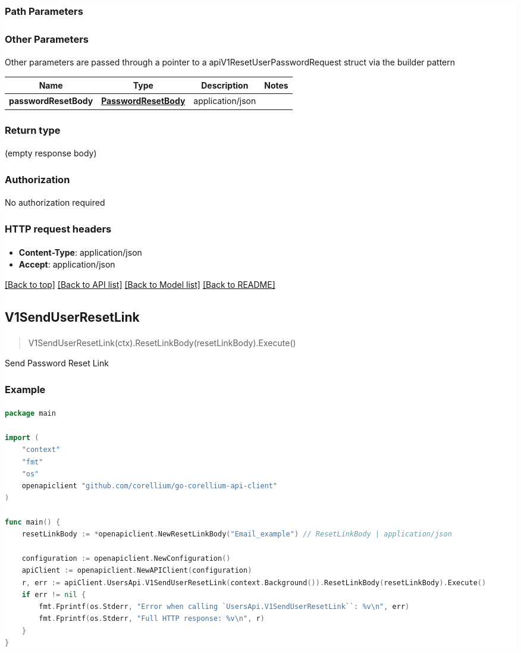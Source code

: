 ```go
```

### Path Parameters



### Other Parameters

Other parameters are passed through a pointer to a apiV1ResetUserPasswordRequest struct via the builder pattern


Name | Type | Description  | Notes
------------- | ------------- | ------------- | -------------
 **passwordResetBody** | [**PasswordResetBody**](PasswordResetBody.md) | application/json | 

### Return type

 (empty response body)

### Authorization

No authorization required

### HTTP request headers

- **Content-Type**: application/json
- **Accept**: application/json

[[Back to top]](#) [[Back to API list]](../README.md#documentation-for-api-endpoints)
[[Back to Model list]](../README.md#documentation-for-models)
[[Back to README]](../README.md)


## V1SendUserResetLink

> V1SendUserResetLink(ctx).ResetLinkBody(resetLinkBody).Execute()

Send Password Reset Link

### Example

```go
package main

import (
    "context"
    "fmt"
    "os"
    openapiclient "github.com/corellium/go-corellium-api-client"
)

func main() {
    resetLinkBody := *openapiclient.NewResetLinkBody("Email_example") // ResetLinkBody | application/json

    configuration := openapiclient.NewConfiguration()
    apiClient := openapiclient.NewAPIClient(configuration)
    r, err := apiClient.UsersApi.V1SendUserResetLink(context.Background()).ResetLinkBody(resetLinkBody).Execute()
    if err != nil {
        fmt.Fprintf(os.Stderr, "Error when calling `UsersApi.V1SendUserResetLink``: %v\n", err)
        fmt.Fprintf(os.Stderr, "Full HTTP response: %v\n", r)
    }
}
```
